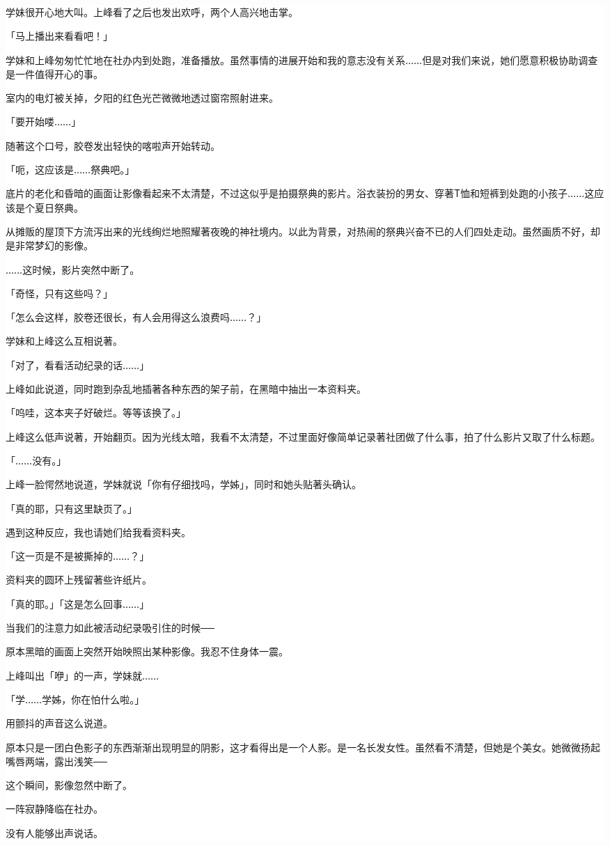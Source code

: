 学妹很开心地大叫。上峰看了之后也发出欢呼，两个人高兴地击掌。

「马上播出来看看吧！」

学妹和上峰匆匆忙忙地在社办内到处跑，准备播放。虽然事情的进展开始和我的意志没有关系……但是对我们来说，她们愿意积极协助调查是一件值得开心的事。

室内的电灯被关掉，夕阳的红色光芒微微地透过窗帘照射进来。

「要开始喽……」

随著这个口号，胶卷发出轻快的喀啦声开始转动。

「呃，这应该是……祭典吧。」

底片的老化和昏暗的画面让影像看起来不太清楚，不过这似乎是拍摄祭典的影片。浴衣装扮的男女、穿著T恤和短裤到处跑的小孩子……这应该是个夏日祭典。

从摊贩的屋顶下方流泻出来的光线绚烂地照耀著夜晚的神社境内。以此为背景，对热闹的祭典兴奋不已的人们四处走动。虽然画质不好，却是非常梦幻的影像。

……这时候，影片突然中断了。

「奇怪，只有这些吗？」

「怎么会这样，胶卷还很长，有人会用得这么浪费吗……？」

学妹和上峰这么互相说著。

「对了，看看活动纪录的话……」

上峰如此说道，同时跑到杂乱地插著各种东西的架子前，在黑暗中抽出一本资料夹。

「呜哇，这本夹子好破烂。等等该换了。」

上峰这么低声说著，开始翻页。因为光线太暗，我看不太清楚，不过里面好像简单记录著社团做了什么事，拍了什么影片又取了什么标题。

「……没有。」

上峰一脸愕然地说道，学妹就说「你有仔细找吗，学姊」，同时和她头贴著头确认。

「真的耶，只有这里缺页了。」

遇到这种反应，我也请她们给我看资料夹。

「这一页是不是被撕掉的……？」

资料夹的圆环上残留著些许纸片。

「真的耶。」「这是怎么回事……」

当我们的注意力如此被活动纪录吸引住的时候──

原本黑暗的画面上突然开始映照出某种影像。我忍不住身体一震。

上峰叫出「咿」的一声，学妹就……

「学……学姊，你在怕什么啦。」

用颤抖的声音这么说道。

原本只是一团白色影子的东西渐渐出现明显的阴影，这才看得出是一个人影。是一名长发女性。虽然看不清楚，但她是个美女。她微微扬起嘴唇两端，露出浅笑──

这个瞬间，影像忽然中断了。

一阵寂静降临在社办。

没有人能够出声说话。
